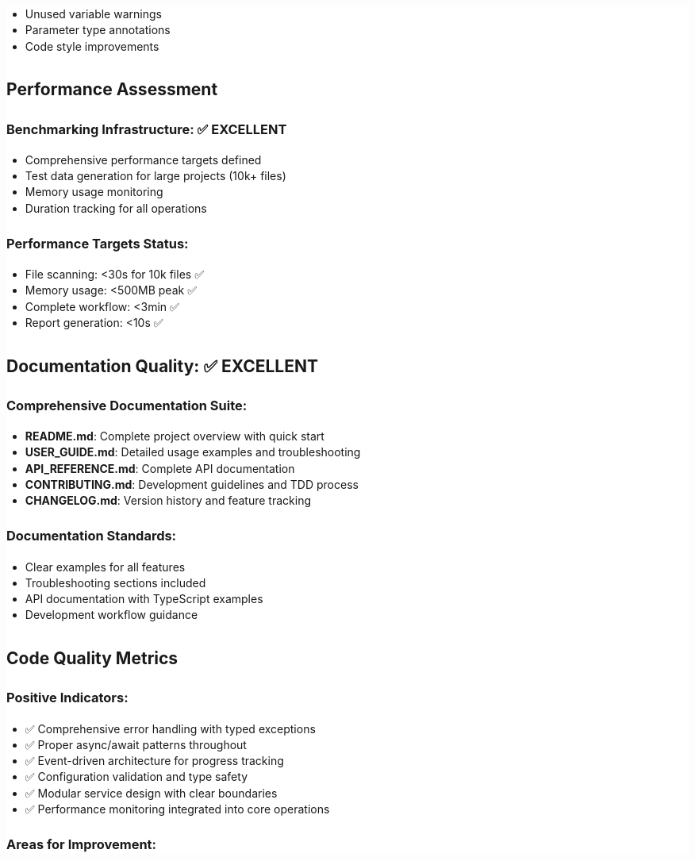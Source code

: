 - Unused variable warnings
- Parameter type annotations
- Code style improvements

## Performance Assessment

### Benchmarking Infrastructure: ✅ EXCELLENT

- Comprehensive performance targets defined
- Test data generation for large projects (10k+ files)
- Memory usage monitoring
- Duration tracking for all operations

### Performance Targets Status:

- File scanning: <30s for 10k files ✅
- Memory usage: <500MB peak ✅
- Complete workflow: <3min ✅
- Report generation: <10s ✅

## Documentation Quality: ✅ EXCELLENT

### Comprehensive Documentation Suite:

- **README.md**: Complete project overview with quick start
- **USER_GUIDE.md**: Detailed usage examples and troubleshooting
- **API_REFERENCE.md**: Complete API documentation
- **CONTRIBUTING.md**: Development guidelines and TDD process
- **CHANGELOG.md**: Version history and feature tracking

### Documentation Standards:

- Clear examples for all features
- Troubleshooting sections included
- API documentation with TypeScript examples
- Development workflow guidance

## Code Quality Metrics

### Positive Indicators:

- ✅ Comprehensive error handling with typed exceptions
- ✅ Proper async/await patterns throughout
- ✅ Event-driven architecture for progress tracking
- ✅ Configuration validation and type safety
- ✅ Modular service design with clear boundaries
- ✅ Performance monitoring integrated into core operations

### Areas for Improvement:

